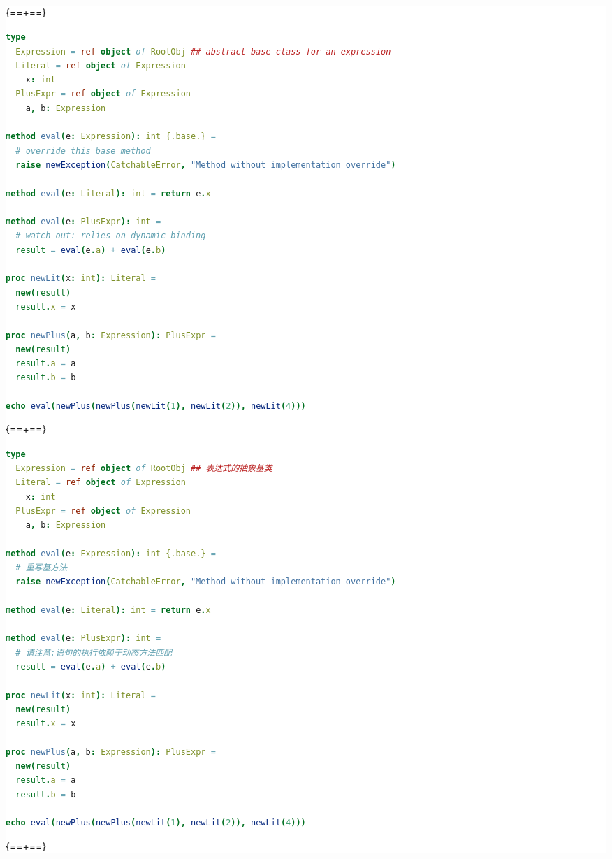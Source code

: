 {==+==}
  ```nim
  type
    Expression = ref object of RootObj ## abstract base class for an expression
    Literal = ref object of Expression
      x: int
    PlusExpr = ref object of Expression
      a, b: Expression

  method eval(e: Expression): int {.base.} =
    # override this base method
    raise newException(CatchableError, "Method without implementation override")

  method eval(e: Literal): int = return e.x

  method eval(e: PlusExpr): int =
    # watch out: relies on dynamic binding
    result = eval(e.a) + eval(e.b)

  proc newLit(x: int): Literal =
    new(result)
    result.x = x

  proc newPlus(a, b: Expression): PlusExpr =
    new(result)
    result.a = a
    result.b = b

  echo eval(newPlus(newPlus(newLit(1), newLit(2)), newLit(4)))
  ```
{==+==}
  ```nim
  type
    Expression = ref object of RootObj ## 表达式的抽象基类
    Literal = ref object of Expression
      x: int
    PlusExpr = ref object of Expression
      a, b: Expression

  method eval(e: Expression): int {.base.} =
    # 重写基方法
    raise newException(CatchableError, "Method without implementation override")

  method eval(e: Literal): int = return e.x

  method eval(e: PlusExpr): int =
    # 请注意:语句的执行依赖于动态方法匹配
    result = eval(e.a) + eval(e.b)

  proc newLit(x: int): Literal =
    new(result)
    result.x = x

  proc newPlus(a, b: Expression): PlusExpr =
    new(result)
    result.a = a
    result.b = b

  echo eval(newPlus(newPlus(newLit(1), newLit(2)), newLit(4)))
  ```
{==+==}
